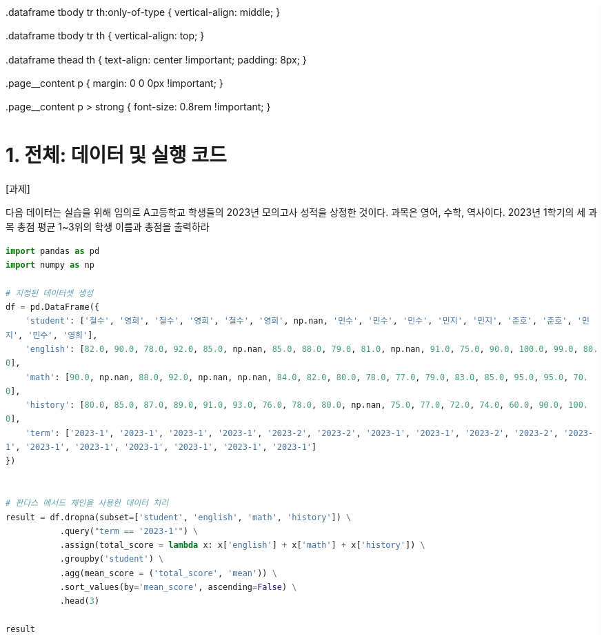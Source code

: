   .dataframe tbody tr th:only-of-type {
      vertical-align: middle;
  }

  .dataframe tbody tr th {
      vertical-align: top;
  }

  .dataframe thead th {
      text-align: center !important;
      padding: 8px;
  }

  .page__content p {
      margin: 0 0 0px !important;
  }

  .page__content p > strong {
    font-size: 0.8rem !important;
  }

  </style>
</head>


# 1. 전체: 데이터 및 실행 코드


[과제] <br>

다음 데이터는 실습을 위해 임의로 A고등학교 학생들의 2023년 모의고사 성적을 상정한 것이다. 
과목은 영어, 수학, 역사이다. 
2023년 1학기의 세 과목 총점 평균 1~3위의 학생 이름과 총점을 출력하라



```python
import pandas as pd
import numpy as np

# 지정된 데이터셋 생성
df = pd.DataFrame({
    'student': ['철수', '영희', '철수', '영희', '철수', '영희', np.nan, '민수', '민수', '민수', '민지', '민지', '준호', '준호', '민지', '민수', '영희'],
    'english': [82.0, 90.0, 78.0, 92.0, 85.0, np.nan, 85.0, 88.0, 79.0, 81.0, np.nan, 91.0, 75.0, 90.0, 100.0, 99.0, 80.0],
    'math': [90.0, np.nan, 88.0, 92.0, np.nan, np.nan, 84.0, 82.0, 80.0, 78.0, 77.0, 79.0, 83.0, 85.0, 95.0, 95.0, 70.0],
    'history': [80.0, 85.0, 87.0, 89.0, 91.0, 93.0, 76.0, 78.0, 80.0, np.nan, 75.0, 77.0, 72.0, 74.0, 60.0, 90.0, 100.0],
    'term': ['2023-1', '2023-1', '2023-1', '2023-1', '2023-2', '2023-2', '2023-1', '2023-1', '2023-2', '2023-2', '2023-1', '2023-1', '2023-1', '2023-1', '2023-1', '2023-1', '2023-1']
})


# 판다스 메서드 체인을 사용한 데이터 처리
result = df.dropna(subset=['student', 'english', 'math', 'history']) \
           .query("term == '2023-1'") \
           .assign(total_score = lambda x: x['english'] + x['math'] + x['history']) \
           .groupby('student') \
           .agg(mean_score = ('total_score', 'mean')) \
           .sort_values(by='mean_score', ascending=False) \
           .head(3)
         
result
```
